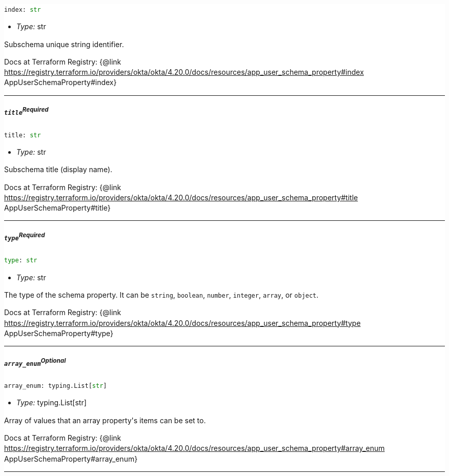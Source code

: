 ```python
index: str
```

- *Type:* str

Subschema unique string identifier.

Docs at Terraform Registry: {@link https://registry.terraform.io/providers/okta/okta/4.20.0/docs/resources/app_user_schema_property#index AppUserSchemaProperty#index}

---

##### `title`<sup>Required</sup> <a name="title" id="@cdktf/provider-okta.appUserSchemaProperty.AppUserSchemaPropertyConfig.property.title"></a>

```python
title: str
```

- *Type:* str

Subschema title (display name).

Docs at Terraform Registry: {@link https://registry.terraform.io/providers/okta/okta/4.20.0/docs/resources/app_user_schema_property#title AppUserSchemaProperty#title}

---

##### `type`<sup>Required</sup> <a name="type" id="@cdktf/provider-okta.appUserSchemaProperty.AppUserSchemaPropertyConfig.property.type"></a>

```python
type: str
```

- *Type:* str

The type of the schema property. It can be `string`, `boolean`, `number`, `integer`, `array`, or `object`.

Docs at Terraform Registry: {@link https://registry.terraform.io/providers/okta/okta/4.20.0/docs/resources/app_user_schema_property#type AppUserSchemaProperty#type}

---

##### `array_enum`<sup>Optional</sup> <a name="array_enum" id="@cdktf/provider-okta.appUserSchemaProperty.AppUserSchemaPropertyConfig.property.arrayEnum"></a>

```python
array_enum: typing.List[str]
```

- *Type:* typing.List[str]

Array of values that an array property's items can be set to.

Docs at Terraform Registry: {@link https://registry.terraform.io/providers/okta/okta/4.20.0/docs/resources/app_user_schema_property#array_enum AppUserSchemaProperty#array_enum}

---